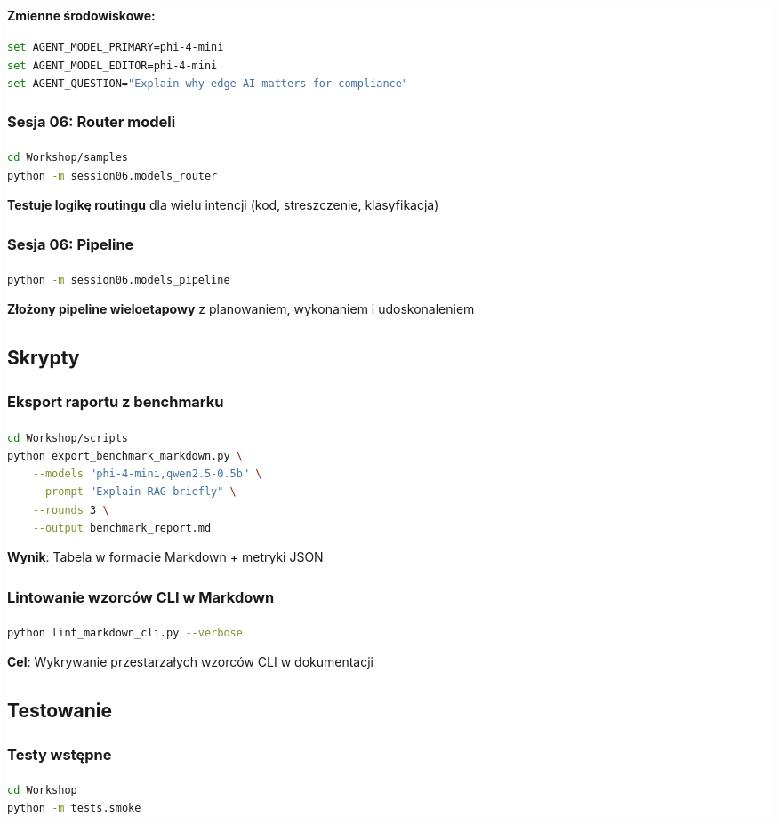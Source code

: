 **Zmienne środowiskowe:**
```bash
set AGENT_MODEL_PRIMARY=phi-4-mini
set AGENT_MODEL_EDITOR=phi-4-mini
set AGENT_QUESTION="Explain why edge AI matters for compliance"
```

### Sesja 06: Router modeli

```bash
cd Workshop/samples
python -m session06.models_router
```

**Testuje logikę routingu** dla wielu intencji (kod, streszczenie, klasyfikacja)

### Sesja 06: Pipeline

```bash
python -m session06.models_pipeline
```

**Złożony pipeline wieloetapowy** z planowaniem, wykonaniem i udoskonaleniem

## Skrypty

### Eksport raportu z benchmarku

```bash
cd Workshop/scripts
python export_benchmark_markdown.py \
    --models "phi-4-mini,qwen2.5-0.5b" \
    --prompt "Explain RAG briefly" \
    --rounds 3 \
    --output benchmark_report.md
```

**Wynik**: Tabela w formacie Markdown + metryki JSON

### Lintowanie wzorców CLI w Markdown

```bash
python lint_markdown_cli.py --verbose
```

**Cel**: Wykrywanie przestarzałych wzorców CLI w dokumentacji

## Testowanie

### Testy wstępne

```bash
cd Workshop
python -m tests.smoke
```
